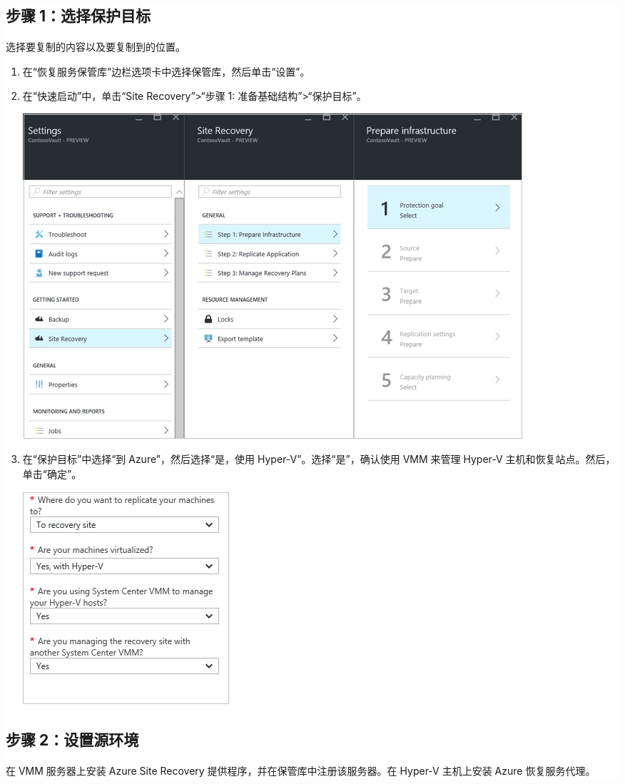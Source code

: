## 步骤 1：选择保护目标
选择要复制的内容以及要复制到的位置。

1. 在“恢复服务保管库”边栏选项卡中选择保管库，然后单击“设置”。
2. 在“快速启动”中，单击“Site Recovery”>“步骤 1: 准备基础结构”>“保护目标”。

    ![选择目标](./media/site-recovery-vmm-to-azure/choose-goals.png)  

3. 在“保护目标”中选择“到 Azure”，然后选择“是，使用 Hyper-V”。选择“是”，确认使用 VMM 来管理 Hyper-V 主机和恢复站点。然后，单击“确定”。

    ![选择目标](./media/site-recovery-vmm-to-azure/choose-goals2.png)  


## 步骤 2：设置源环境
在 VMM 服务器上安装 Azure Site Recovery 提供程序，并在保管库中注册该服务器。在 Hyper-V 主机上安装 Azure 恢复服务代理。
